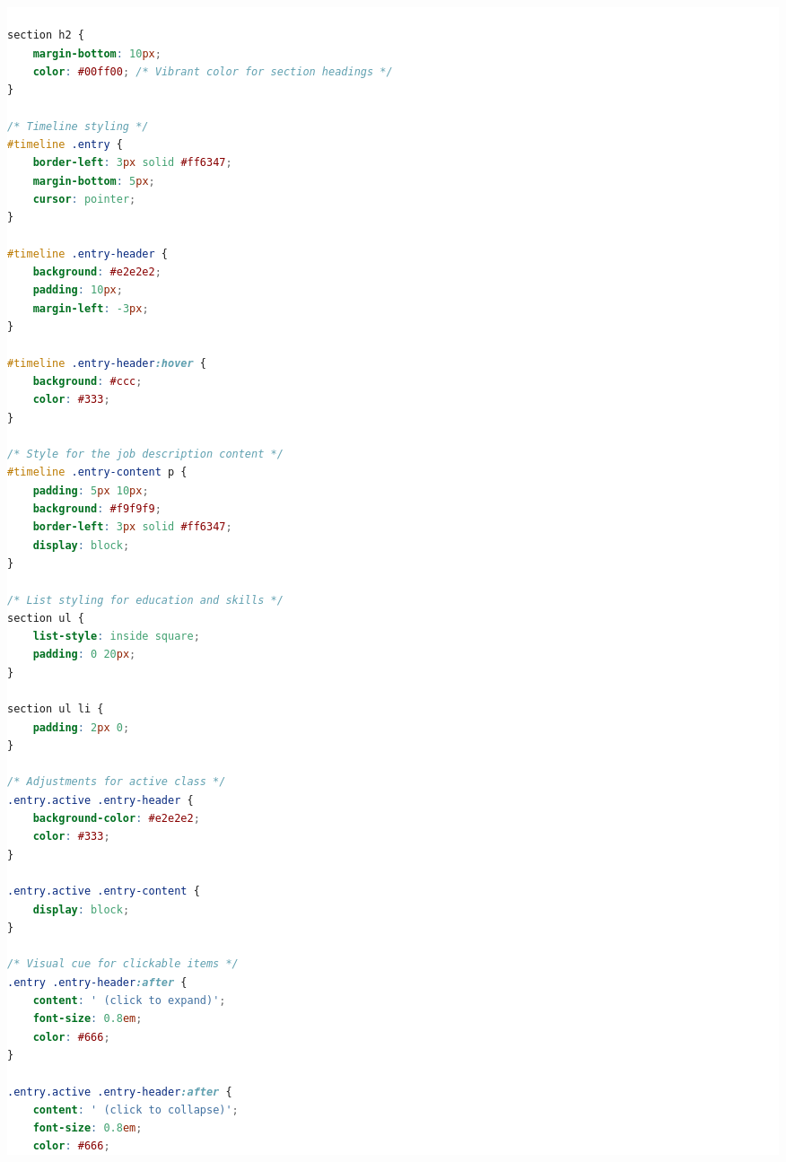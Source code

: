 ```css

section h2 {
    margin-bottom: 10px;
    color: #00ff00; /* Vibrant color for section headings */
}

/* Timeline styling */
#timeline .entry {
    border-left: 3px solid #ff6347;
    margin-bottom: 5px;
    cursor: pointer;
}

#timeline .entry-header {
    background: #e2e2e2;
    padding: 10px;
    margin-left: -3px; 
}

#timeline .entry-header:hover {
    background: #ccc; 
    color: #333; 
}

/* Style for the job description content */
#timeline .entry-content p {
    padding: 5px 10px;
    background: #f9f9f9;
    border-left: 3px solid #ff6347;
    display: block; 
}

/* List styling for education and skills */
section ul {
    list-style: inside square;
    padding: 0 20px;
}

section ul li {
    padding: 2px 0;
}

/* Adjustments for active class */
.entry.active .entry-header {
    background-color: #e2e2e2; 
    color: #333; 
}

.entry.active .entry-content {
    display: block; 
}

/* Visual cue for clickable items */
.entry .entry-header:after {
    content: ' (click to expand)';
    font-size: 0.8em;
    color: #666;
}

.entry.active .entry-header:after {
    content: ' (click to collapse)';
    font-size: 0.8em;
    color: #666; 
```
